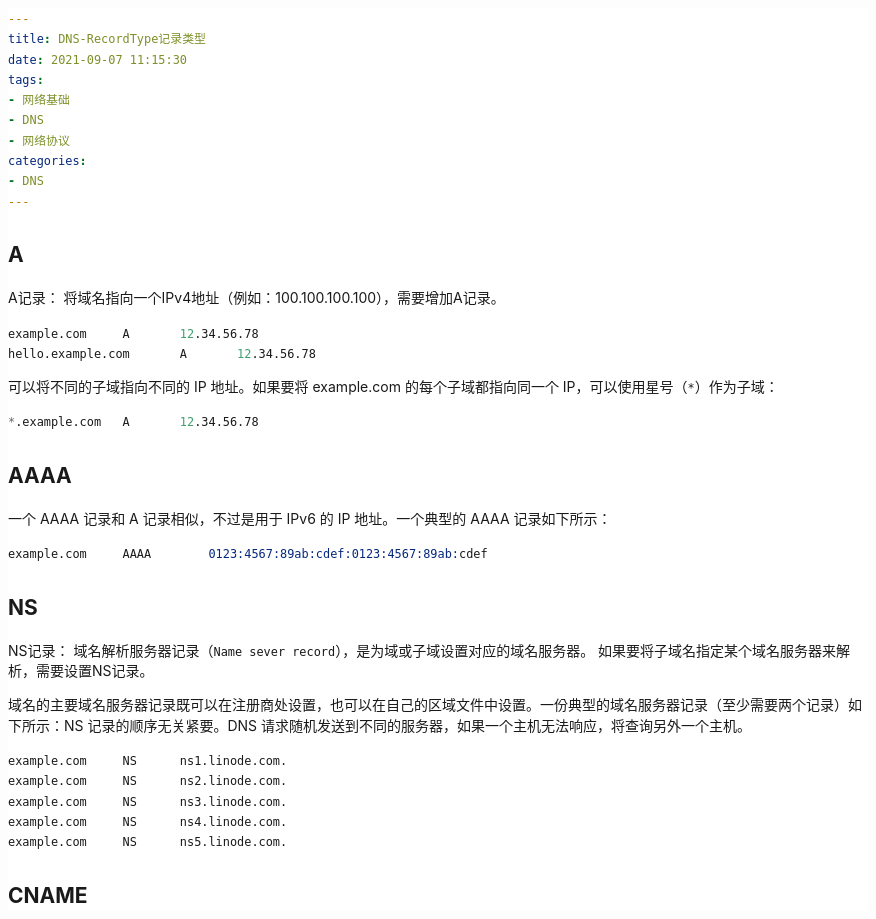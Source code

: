 ```yaml
---
title: DNS-RecordType记录类型
date: 2021-09-07 11:15:30
tags:
- 网络基础
- DNS
- 网络协议
categories:
- DNS
---
```


## A

A记录： 将域名指向一个IPv4地址（例如：100.100.100.100），需要增加A记录。

```s
example.com     A       12.34.56.78
hello.example.com       A       12.34.56.78
```

可以将不同的子域指向不同的 IP 地址。如果要将 example.com 的每个子域都指向同一个 IP，可以使用星号（`*`）作为子域：

```s
*.example.com   A       12.34.56.78
```

## AAAA

一个 AAAA 记录和 A 记录相似，不过是用于 IPv6 的 IP 地址。一个典型的 AAAA 记录如下所示：

```s
example.com     AAAA        0123:4567:89ab:cdef:0123:4567:89ab:cdef
```

## NS

NS记录： 域名解析服务器记录（`Name sever record`），是为域或子域设置对应的域名服务器。
如果要将子域名指定某个域名服务器来解析，需要设置NS记录。

域名的主要域名服务器记录既可以在注册商处设置，也可以在自己的区域文件中设置。一份典型的域名服务器记录（至少需要两个记录）如下所示：NS 记录的顺序无关紧要。DNS 请求随机发送到不同的服务器，如果一个主机无法响应，将查询另外一个主机。

```s
example.com     NS      ns1.linode.com.
example.com     NS      ns2.linode.com.
example.com     NS      ns3.linode.com.
example.com     NS      ns4.linode.com.
example.com     NS      ns5.linode.com.
```

## CNAME

